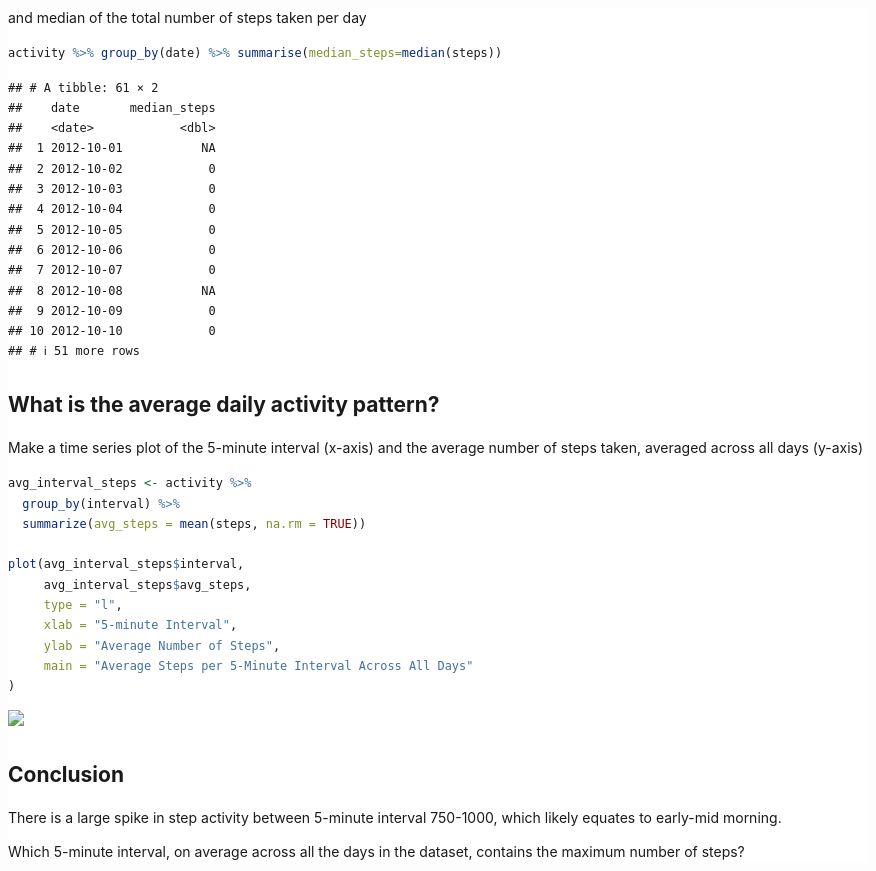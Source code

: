 and median of the total number of steps taken per day


``` r
activity %>% group_by(date) %>% summarise(median_steps=median(steps))
```

```
## # A tibble: 61 × 2
##    date       median_steps
##    <date>            <dbl>
##  1 2012-10-01           NA
##  2 2012-10-02            0
##  3 2012-10-03            0
##  4 2012-10-04            0
##  5 2012-10-05            0
##  6 2012-10-06            0
##  7 2012-10-07            0
##  8 2012-10-08           NA
##  9 2012-10-09            0
## 10 2012-10-10            0
## # ℹ 51 more rows
```



## What is the average daily activity pattern?

Make a time series plot of the 5-minute interval (x-axis) and the average number of steps taken, averaged across all days (y-axis)


``` r
avg_interval_steps <- activity %>%
  group_by(interval) %>%
  summarize(avg_steps = mean(steps, na.rm = TRUE))

plot(avg_interval_steps$interval, 
     avg_interval_steps$avg_steps, 
     type = "l",  
     xlab = "5-minute Interval", 
     ylab = "Average Number of Steps", 
     main = "Average Steps per 5-Minute Interval Across All Days"
) 
```

![](PA1_template_files/figure-html/unnamed-chunk-6-1.png)
## Conclusion
There is a large spike in step activity between 5-minute interval 750-1000, which likely equates to early-mid morning. 

Which 5-minute interval, on average across all the days in the dataset, contains the maximum number of steps?


